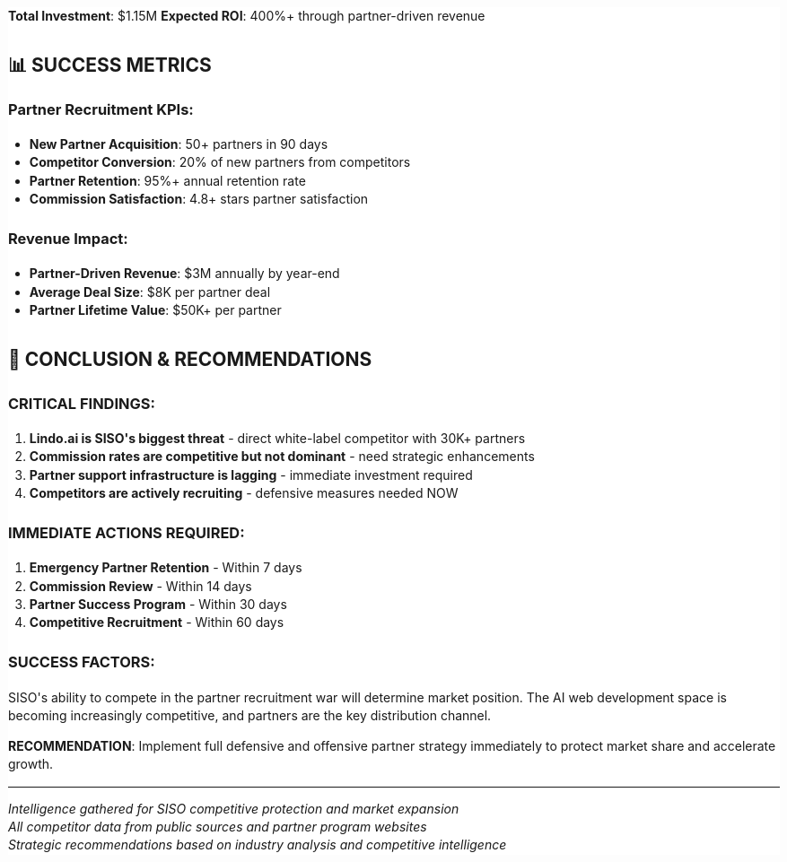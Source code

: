 **Total Investment**: $1.15M
**Expected ROI**: 400%+ through partner-driven revenue

## 📊 SUCCESS METRICS

### Partner Recruitment KPIs:
- **New Partner Acquisition**: 50+ partners in 90 days
- **Competitor Conversion**: 20% of new partners from competitors
- **Partner Retention**: 95%+ annual retention rate
- **Commission Satisfaction**: 4.8+ stars partner satisfaction

### Revenue Impact:
- **Partner-Driven Revenue**: $3M annually by year-end
- **Average Deal Size**: $8K per partner deal
- **Partner Lifetime Value**: $50K+ per partner

## 🎯 CONCLUSION & RECOMMENDATIONS

### CRITICAL FINDINGS:

1. **Lindo.ai is SISO's biggest threat** - direct white-label competitor with 30K+ partners
2. **Commission rates are competitive but not dominant** - need strategic enhancements
3. **Partner support infrastructure is lagging** - immediate investment required
4. **Competitors are actively recruiting** - defensive measures needed NOW

### IMMEDIATE ACTIONS REQUIRED:

1. **Emergency Partner Retention** - Within 7 days
2. **Commission Review** - Within 14 days  
3. **Partner Success Program** - Within 30 days
4. **Competitive Recruitment** - Within 60 days

### SUCCESS FACTORS:

SISO's ability to compete in the partner recruitment war will determine market position. The AI web development space is becoming increasingly competitive, and partners are the key distribution channel.

**RECOMMENDATION**: Implement full defensive and offensive partner strategy immediately to protect market share and accelerate growth.

---

*Intelligence gathered for SISO competitive protection and market expansion*  
*All competitor data from public sources and partner program websites*  
*Strategic recommendations based on industry analysis and competitive intelligence*